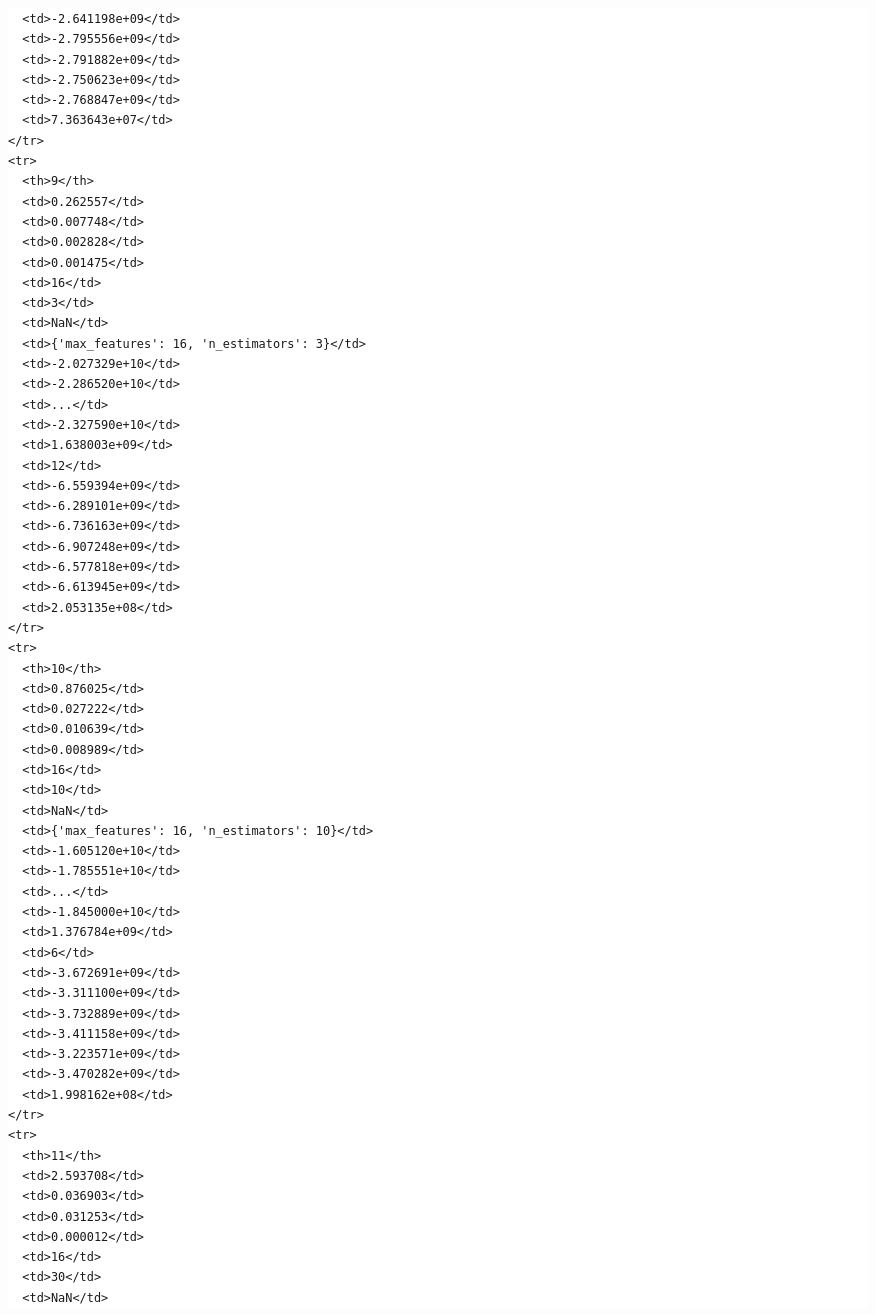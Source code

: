       <td>-2.641198e+09</td>
      <td>-2.795556e+09</td>
      <td>-2.791882e+09</td>
      <td>-2.750623e+09</td>
      <td>-2.768847e+09</td>
      <td>7.363643e+07</td>
    </tr>
    <tr>
      <th>9</th>
      <td>0.262557</td>
      <td>0.007748</td>
      <td>0.002828</td>
      <td>0.001475</td>
      <td>16</td>
      <td>3</td>
      <td>NaN</td>
      <td>{'max_features': 16, 'n_estimators': 3}</td>
      <td>-2.027329e+10</td>
      <td>-2.286520e+10</td>
      <td>...</td>
      <td>-2.327590e+10</td>
      <td>1.638003e+09</td>
      <td>12</td>
      <td>-6.559394e+09</td>
      <td>-6.289101e+09</td>
      <td>-6.736163e+09</td>
      <td>-6.907248e+09</td>
      <td>-6.577818e+09</td>
      <td>-6.613945e+09</td>
      <td>2.053135e+08</td>
    </tr>
    <tr>
      <th>10</th>
      <td>0.876025</td>
      <td>0.027222</td>
      <td>0.010639</td>
      <td>0.008989</td>
      <td>16</td>
      <td>10</td>
      <td>NaN</td>
      <td>{'max_features': 16, 'n_estimators': 10}</td>
      <td>-1.605120e+10</td>
      <td>-1.785551e+10</td>
      <td>...</td>
      <td>-1.845000e+10</td>
      <td>1.376784e+09</td>
      <td>6</td>
      <td>-3.672691e+09</td>
      <td>-3.311100e+09</td>
      <td>-3.732889e+09</td>
      <td>-3.411158e+09</td>
      <td>-3.223571e+09</td>
      <td>-3.470282e+09</td>
      <td>1.998162e+08</td>
    </tr>
    <tr>
      <th>11</th>
      <td>2.593708</td>
      <td>0.036903</td>
      <td>0.031253</td>
      <td>0.000012</td>
      <td>16</td>
      <td>30</td>
      <td>NaN</td>